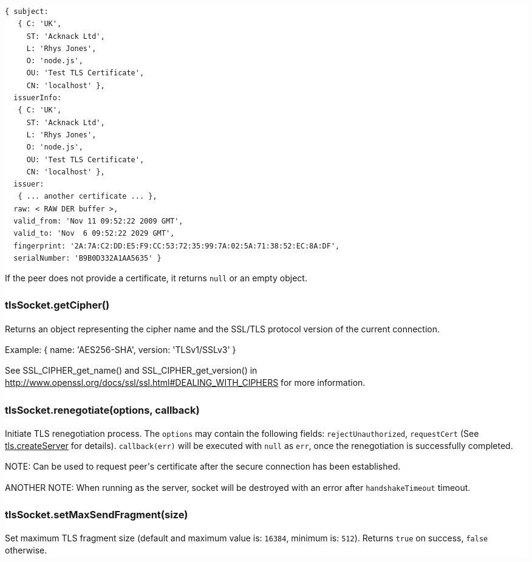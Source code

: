     { subject:
       { C: 'UK',
         ST: 'Acknack Ltd',
         L: 'Rhys Jones',
         O: 'node.js',
         OU: 'Test TLS Certificate',
         CN: 'localhost' },
      issuerInfo:
       { C: 'UK',
         ST: 'Acknack Ltd',
         L: 'Rhys Jones',
         O: 'node.js',
         OU: 'Test TLS Certificate',
         CN: 'localhost' },
      issuer:
       { ... another certificate ... },
      raw: < RAW DER buffer >,
      valid_from: 'Nov 11 09:52:22 2009 GMT',
      valid_to: 'Nov  6 09:52:22 2029 GMT',
      fingerprint: '2A:7A:C2:DD:E5:F9:CC:53:72:35:99:7A:02:5A:71:38:52:EC:8A:DF',
      serialNumber: 'B9B0D332A1AA5635' }

If the peer does not provide a certificate, it returns `null` or an empty
object.

### tlsSocket.getCipher()
Returns an object representing the cipher name and the SSL/TLS
protocol version of the current connection.

Example:
{ name: 'AES256-SHA', version: 'TLSv1/SSLv3' }

See SSL_CIPHER_get_name() and SSL_CIPHER_get_version() in
http://www.openssl.org/docs/ssl/ssl.html#DEALING_WITH_CIPHERS for more
information.

### tlsSocket.renegotiate(options, callback)

Initiate TLS renegotiation process. The `options` may contain the following
fields: `rejectUnauthorized`, `requestCert` (See [tls.createServer][]
for details). `callback(err)` will be executed with `null` as `err`,
once the renegotiation is successfully completed.

NOTE: Can be used to request peer's certificate after the secure connection
has been established.

ANOTHER NOTE: When running as the server, socket will be destroyed
with an error after `handshakeTimeout` timeout.

### tlsSocket.setMaxSendFragment(size)

Set maximum TLS fragment size (default and maximum value is: `16384`, minimum
is: `512`). Returns `true` on success, `false` otherwise.


[OpenSSL cipher list format documentation]: http://www.openssl.org/docs/apps/ciphers.html#CIPHER_LIST_FORMAT
[BEAST attacks]: http://blog.ivanristic.com/2011/10/mitigating-the-beast-attack-on-tls.html
[tls.createServer]: #tls_tls_createserver_options_secureconnectionlistener
[tls.createSecurePair]: #tls_tls_createsecurepair_credentials_isserver_requestcert_rejectunauthorized
[tls.TLSSocket]: #tls_class_tls_tlssocket
[net.Server]: net.html#net_class_net_server
[net.Socket]: net.html#net_class_net_socket
[net.Server.address()]: net.html#net_server_address
['secureConnect']: #tls_event_secureconnect
[secureConnection]: #tls_event_secureconnection
[Stream]: stream.html#stream_stream
[SSL_METHODS]: http://www.openssl.org/docs/ssl/ssl.html#DEALING_WITH_PROTOCOL_METHODS
[tls.Server]: #tls_class_tls_server
[SSL_CTX_set_timeout]: http://www.openssl.org/docs/ssl/SSL_CTX_set_timeout.html
[RFC 4492]: http://www.rfc-editor.org/rfc/rfc4492.txt
[Forward secrecy]: http://en.wikipedia.org/wiki/Perfect_forward_secrecy
[DHE]: https://en.wikipedia.org/wiki/Diffie%E2%80%93Hellman_key_exchange
[ECDHE]: https://en.wikipedia.org/wiki/Elliptic_curve_Diffie%E2%80%93Hellman
[asn1.js]: http://npmjs.org/package/asn1.js
[OCSP request]: http://en.wikipedia.org/wiki/OCSP_stapling